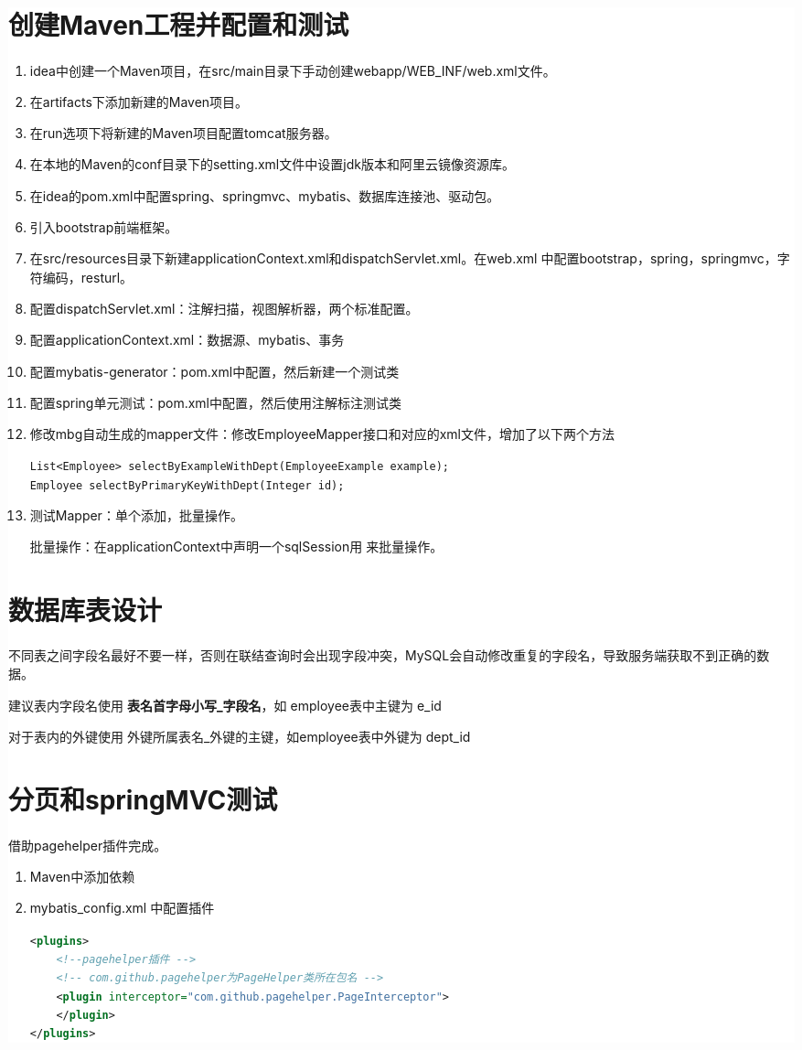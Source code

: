 # 创建Maven工程并配置和测试

1. idea中创建一个Maven项目，在src/main目录下手动创建webapp/WEB_INF/web.xml文件。

2. 在artifacts下添加新建的Maven项目。

3. 在run选项下将新建的Maven项目配置tomcat服务器。

4. 在本地的Maven的conf目录下的setting.xml文件中设置jdk版本和阿里云镜像资源库。

5. 在idea的pom.xml中配置spring、springmvc、mybatis、数据库连接池、驱动包。

6. 引入bootstrap前端框架。

7. 在src/resources目录下新建applicationContext.xml和dispatchServlet.xml。在web.xml 中配置bootstrap，spring，springmvc，字符编码，resturl。

8. 配置dispatchServlet.xml：注解扫描，视图解析器，两个标准配置。

9. 配置applicationContext.xml：数据源、mybatis、事务

10. 配置mybatis-generator：pom.xml中配置，然后新建一个测试类

11. 配置spring单元测试：pom.xml中配置，然后使用注解标注测试类

12. 修改mbg自动生成的mapper文件：修改EmployeeMapper接口和对应的xml文件，增加了以下两个方法

    ```
    List<Employee> selectByExampleWithDept(EmployeeExample example);
    Employee selectByPrimaryKeyWithDept(Integer id);
    ```

13. 测试Mapper：单个添加，批量操作。

    批量操作：在applicationContext中声明一个sqlSession用			来批量操作。

# 数据库表设计

不同表之间字段名最好不要一样，否则在联结查询时会出现字段冲突，MySQL会自动修改重复的字段名，导致服务端获取不到正确的数据。

建议表内字段名使用  **表名首字母小写_字段名**，如 employee表中主键为 e_id

对于表内的外键使用   外键所属表名_外键的主键，如employee表中外键为 dept_id



# 分页和springMVC测试

借助pagehelper插件完成。

1. Maven中添加依赖

2. mybatis_config.xml 中配置插件

   ```xml
   <plugins>
       <!--pagehelper插件 -->
       <!-- com.github.pagehelper为PageHelper类所在包名 -->
       <plugin interceptor="com.github.pagehelper.PageInterceptor">
       </plugin>
   </plugins>
   ```
